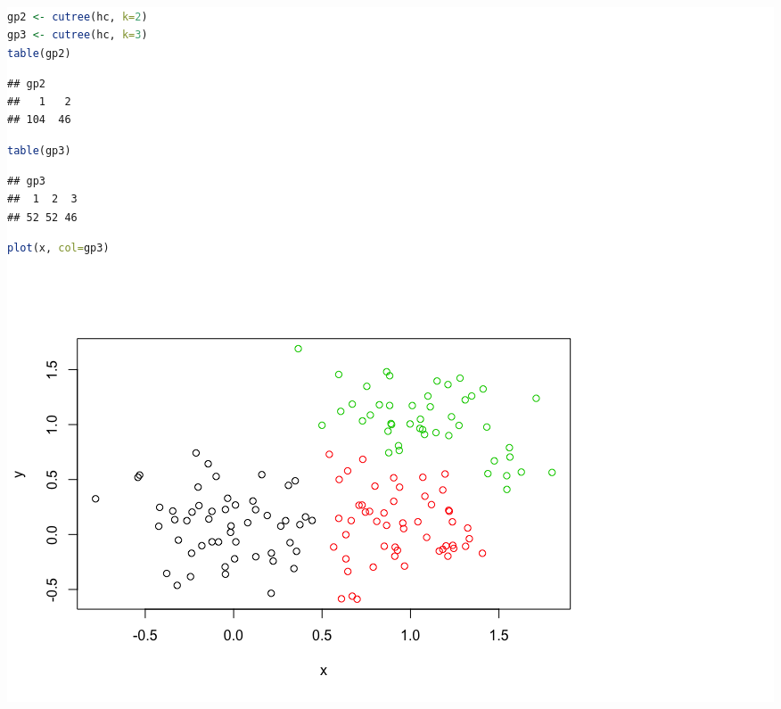 ``` r
gp2 <- cutree(hc, k=2)
gp3 <- cutree(hc, k=3)
table(gp2)
```

    ## gp2
    ##   1   2 
    ## 104  46

``` r
table(gp3)
```

    ## gp3
    ##  1  2  3 
    ## 52 52 46

``` r
plot(x, col=gp3)
```

![](Day08_files/figure-gfm/unnamed-chunk-10-1.png)
